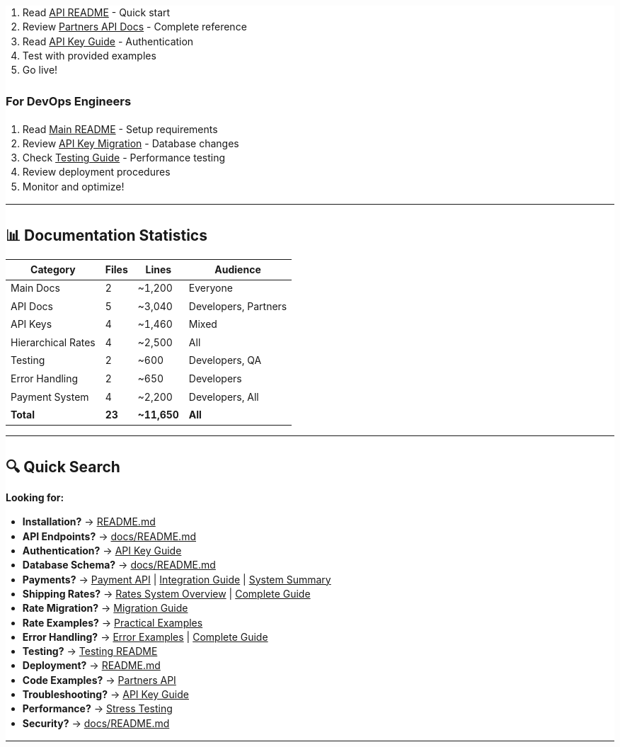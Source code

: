 1. Read [API README](./docs/api/README.md) - Quick start
2. Review [Partners API Docs](./docs/api/PARTNERS_API_DOCUMENTATION.md) - Complete reference
3. Read [API Key Guide](./docs/api-keys/API_KEY_GUIDE.md) - Authentication
4. Test with provided examples
5. Go live!

### For DevOps Engineers

1. Read [Main README](./README.md) - Setup requirements
2. Review [API Key Migration](./docs/api-keys/MIGRATION_GUIDE.md) - Database changes
3. Check [Testing Guide](./docs/testing/) - Performance testing
4. Review deployment procedures
5. Monitor and optimize!

---

## 📊 Documentation Statistics

| Category           | Files  | Lines       | Audience             |
| ------------------ | ------ | ----------- | -------------------- |
| Main Docs          | 2      | ~1,200      | Everyone             |
| API Docs           | 5      | ~3,040      | Developers, Partners |
| API Keys           | 4      | ~1,460      | Mixed                |
| Hierarchical Rates | 4      | ~2,500      | All                  |
| Testing            | 2      | ~600        | Developers, QA       |
| Error Handling     | 2      | ~650        | Developers           |
| Payment System     | 4      | ~2,200      | Developers, All      |
| **Total**          | **23** | **~11,650** | **All**              |

---

## 🔍 Quick Search

**Looking for:**

-  **Installation?** → [README.md](./README.md#installation)
-  **API Endpoints?** → [docs/README.md](./docs/README.md#api-endpoints)
-  **Authentication?** → [API Key Guide](./docs/api-keys/API_KEY_GUIDE.md)
-  **Database Schema?** → [docs/README.md](./docs/README.md#database-schema)
-  **Payments?** → [Payment API](./docs/api/PAYMENTS_API.md) | [Integration Guide](./docs/api/PAYMENT_INTEGRATION_EXAMPLES.md) | [System Summary](./docs/PAYMENT_SYSTEM_SUMMARY.md)
-  **Shipping Rates?** → [Rates System Overview](./docs/shipping-rates/README.md) | [Complete Guide](./docs/HIERARCHICAL_RATES_SYSTEM.md)
-  **Rate Migration?** → [Migration Guide](./docs/MIGRATION_TO_HIERARCHICAL_RATES.md)
-  **Rate Examples?** → [Practical Examples](./docs/HIERARCHICAL_RATES_EXAMPLES.md)
-  **Error Handling?** → [Error Examples](./docs/PRISMA_ERROR_EXAMPLES.md) | [Complete Guide](./docs/PRISMA_ERROR_HANDLING.md)
-  **Testing?** → [Testing README](./docs/testing/README.md)
-  **Deployment?** → [README.md](./README.md#deployment)
-  **Code Examples?** → [Partners API](./docs/api/PARTNERS_API_DOCUMENTATION.md)
-  **Troubleshooting?** → [API Key Guide](./docs/api-keys/API_KEY_GUIDE.md#troubleshooting)
-  **Performance?** → [Stress Testing](./docs/testing/README-STRESS-TESTING.md)
-  **Security?** → [docs/README.md](./docs/README.md#authentication--authorization)

---